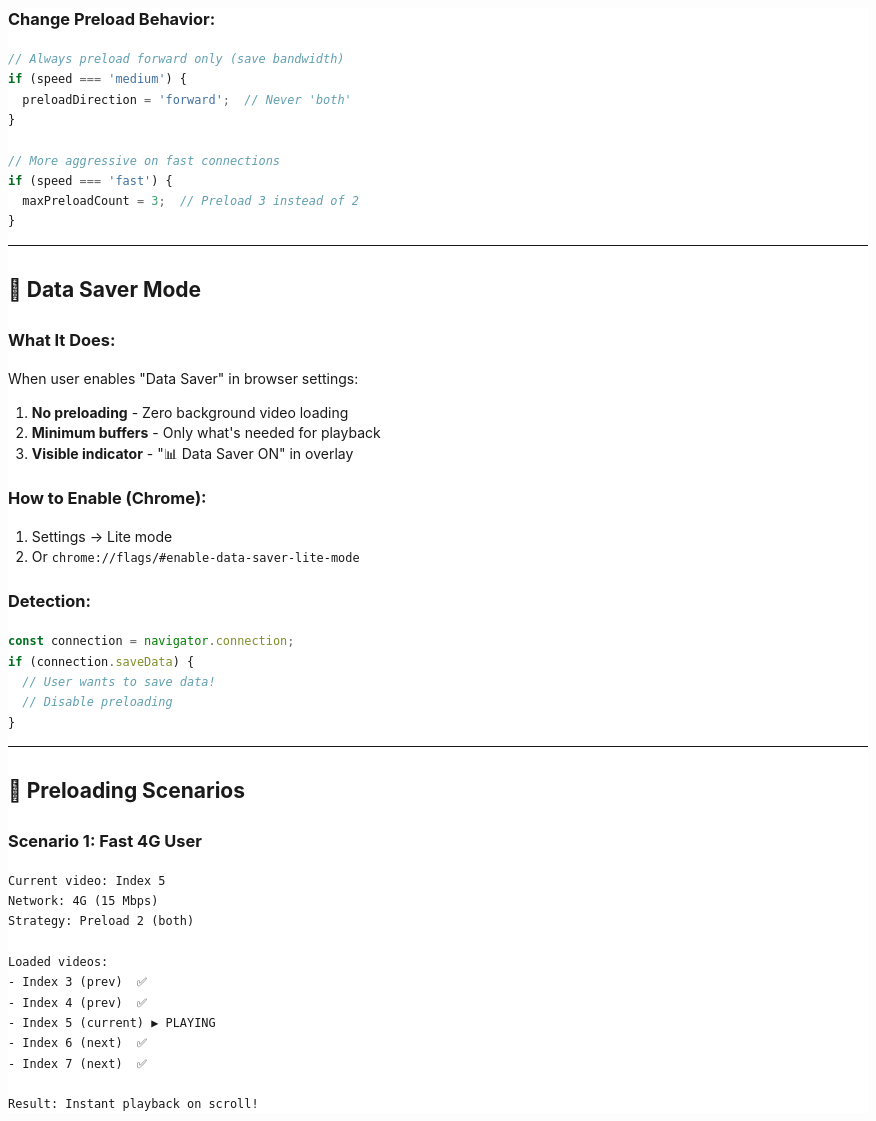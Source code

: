 ### Change Preload Behavior:

```typescript
// Always preload forward only (save bandwidth)
if (speed === 'medium') {
  preloadDirection = 'forward';  // Never 'both'
}

// More aggressive on fast connections
if (speed === 'fast') {
  maxPreloadCount = 3;  // Preload 3 instead of 2
}
```

---

## 📱 Data Saver Mode

### What It Does:

When user enables "Data Saver" in browser settings:
1. **No preloading** - Zero background video loading
2. **Minimum buffers** - Only what's needed for playback
3. **Visible indicator** - "📊 Data Saver ON" in overlay

### How to Enable (Chrome):

1. Settings → Lite mode
2. Or `chrome://flags/#enable-data-saver-lite-mode`

### Detection:

```typescript
const connection = navigator.connection;
if (connection.saveData) {
  // User wants to save data!
  // Disable preloading
}
```

---

## 🎯 Preloading Scenarios

### Scenario 1: Fast 4G User

```
Current video: Index 5
Network: 4G (15 Mbps)
Strategy: Preload 2 (both)

Loaded videos:
- Index 3 (prev)  ✅
- Index 4 (prev)  ✅
- Index 5 (current) ▶️ PLAYING
- Index 6 (next)  ✅
- Index 7 (next)  ✅

Result: Instant playback on scroll!
```

